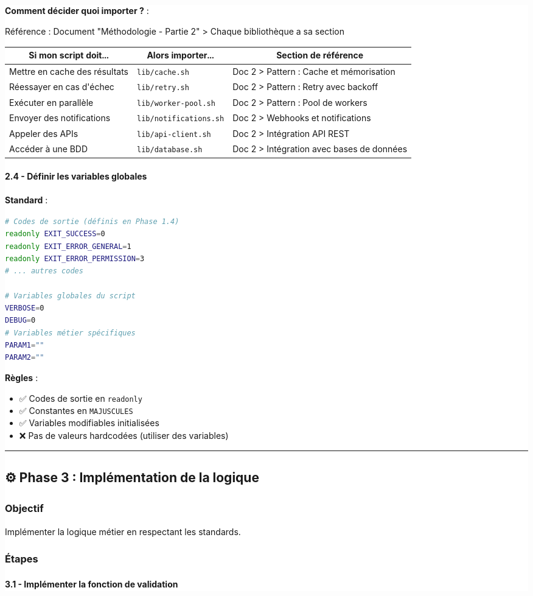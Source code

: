 **Comment décider quoi importer ?** :

Référence : Document "Méthodologie - Partie 2" > Chaque bibliothèque a sa section

| Si mon script doit... | Alors importer... | Section de référence |
|----------------------|-------------------|---------------------|
| Mettre en cache des résultats | `lib/cache.sh` | Doc 2 > Pattern : Cache et mémorisation |
| Réessayer en cas d'échec | `lib/retry.sh` | Doc 2 > Pattern : Retry avec backoff |
| Exécuter en parallèle | `lib/worker-pool.sh` | Doc 2 > Pattern : Pool de workers |
| Envoyer des notifications | `lib/notifications.sh` | Doc 2 > Webhooks et notifications |
| Appeler des APIs | `lib/api-client.sh` | Doc 2 > Intégration API REST |
| Accéder à une BDD | `lib/database.sh` | Doc 2 > Intégration avec bases de données |

#### 2.4 - Définir les variables globales

**Standard** :

```bash
# Codes de sortie (définis en Phase 1.4)
readonly EXIT_SUCCESS=0
readonly EXIT_ERROR_GENERAL=1
readonly EXIT_ERROR_PERMISSION=3
# ... autres codes

# Variables globales du script
VERBOSE=0
DEBUG=0
# Variables métier spécifiques
PARAM1=""
PARAM2=""
```

**Règles** :
- ✅ Codes de sortie en `readonly`
- ✅ Constantes en `MAJUSCULES`
- ✅ Variables modifiables initialisées
- ❌ Pas de valeurs hardcodées (utiliser des variables)

---

## ⚙️ Phase 3 : Implémentation de la logique

### Objectif
Implémenter la logique métier en respectant les standards.

### Étapes

#### 3.1 - Implémenter la fonction de validation
